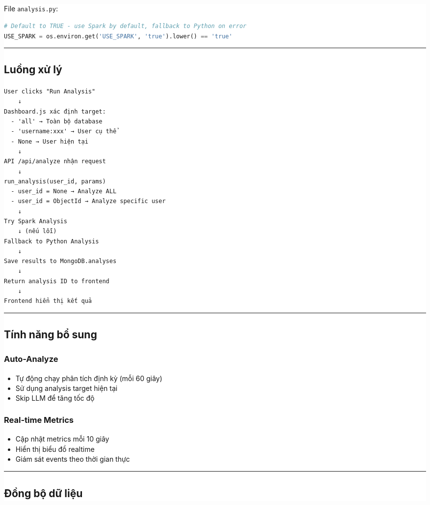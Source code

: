 File `analysis.py`:
```python
# Default to TRUE - use Spark by default, fallback to Python on error
USE_SPARK = os.environ.get('USE_SPARK', 'true').lower() == 'true'
```

---

## Luồng xử lý

```
User clicks "Run Analysis"
    ↓
Dashboard.js xác định target:
  - 'all' → Toàn bộ database
  - 'username:xxx' → User cụ thể
  - None → User hiện tại
    ↓
API /api/analyze nhận request
    ↓
run_analysis(user_id, params)
  - user_id = None → Analyze ALL
  - user_id = ObjectId → Analyze specific user
    ↓
Try Spark Analysis
    ↓ (nếu lỗi)
Fallback to Python Analysis
    ↓
Save results to MongoDB.analyses
    ↓
Return analysis ID to frontend
    ↓
Frontend hiển thị kết quả
```

---

## Tính năng bổ sung

### Auto-Analyze
- Tự động chạy phân tích định kỳ (mỗi 60 giây)
- Sử dụng analysis target hiện tại
- Skip LLM để tăng tốc độ

### Real-time Metrics
- Cập nhật metrics mỗi 10 giây
- Hiển thị biểu đồ realtime
- Giám sát events theo thời gian thực

---

## Đồng bộ dữ liệu

